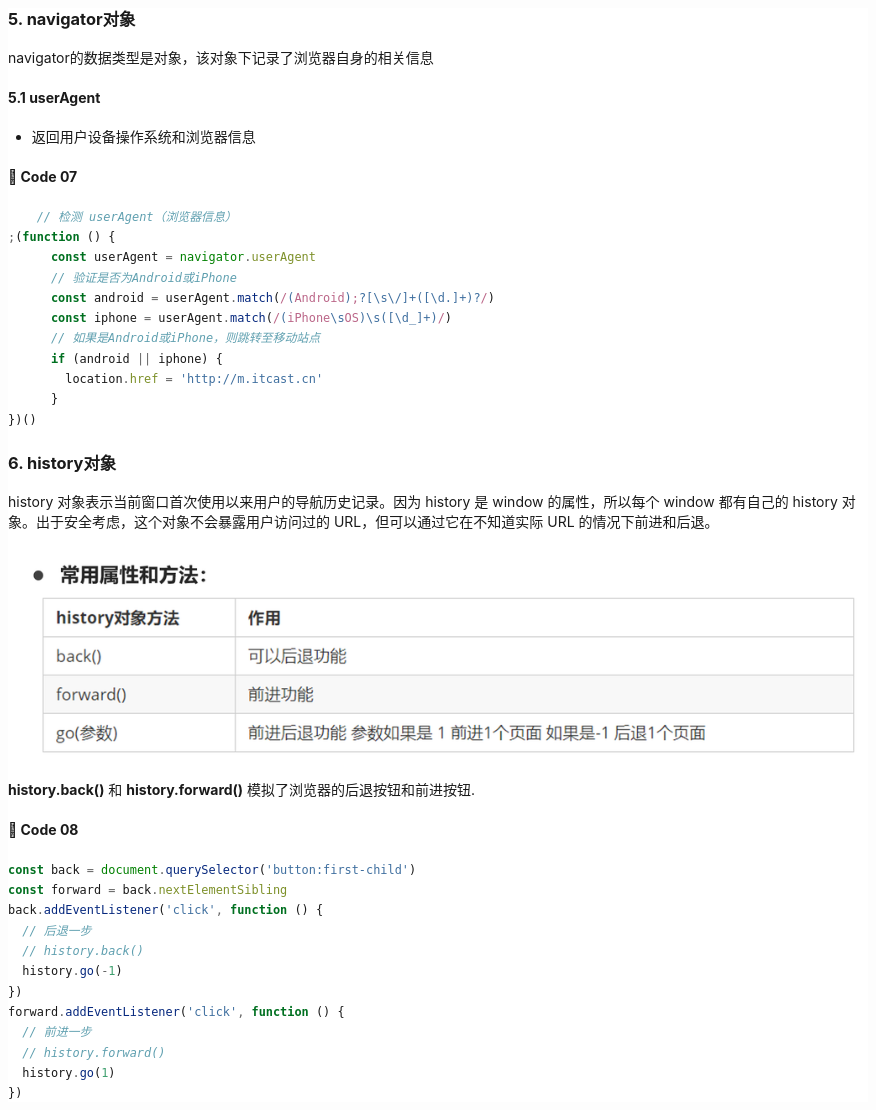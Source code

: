 


### 5. navigator对象

navigator的数据类型是对象，该对象下记录了浏览器自身的相关信息

#### 5.1 userAgent

- 返回用户设备操作系统和浏览器信息

#### 🚩 Code 07

```js
    // 检测 userAgent（浏览器信息）
;(function () {
      const userAgent = navigator.userAgent
      // 验证是否为Android或iPhone
      const android = userAgent.match(/(Android);?[\s\/]+([\d.]+)?/)
      const iphone = userAgent.match(/(iPhone\sOS)\s([\d_]+)/)
      // 如果是Android或iPhone，则跳转至移动站点
      if (android || iphone) {
        location.href = 'http://m.itcast.cn'
      }
})()
```



### 6. history对象

history 对象表示当前窗口首次使用以来用户的导航历史记录。因为 history 是 window 的属性，所以每个 window 都有自己的 history 对象。出于安全考虑，这个对象不会暴露用户访问过的 URL，但可以通过它在不知道实际 URL 的情况下前进和后退。

![image-20220727031447973](imgs/image-20220727031447973.png)

**history.back()** 和 **history.forward()** 模拟了浏览器的后退按钮和前进按钮.

#### 🚩 Code 08

```js
const back = document.querySelector('button:first-child')
const forward = back.nextElementSibling
back.addEventListener('click', function () {
  // 后退一步
  // history.back()
  history.go(-1)
})
forward.addEventListener('click', function () {
  // 前进一步
  // history.forward()
  history.go(1)
})
```
